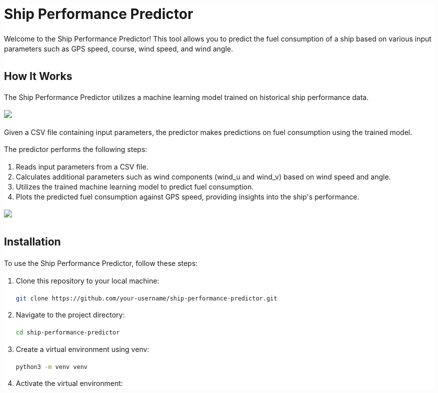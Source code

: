 # Ship Performance Predictor

Welcome to the Ship Performance Predictor! This tool allows you to predict the fuel consumption of a ship based on various input parameters such as GPS speed, course, wind speed, and wind angle.

## How It Works

The Ship Performance Predictor utilizes a machine learning model trained on historical ship performance data.

<p>
<img src="https://drive.google.com/uc?id=19SmjKxYOLd1hztXdezt5DlAHQn_sF0cc" width="70%" >
</p>

Given a CSV file containing input parameters, the predictor makes predictions on fuel consumption using the trained model.

The predictor performs the following steps:

1. Reads input parameters from a CSV file.
2. Calculates additional parameters such as wind components (wind_u and wind_v) based on wind speed and angle.
3. Utilizes the trained machine learning model to predict fuel consumption.
4. Plots the predicted fuel consumption against GPS speed, providing insights into the ship's performance.

<p>
<img src="https://drive.google.com/uc?id=19C6nl2dpuzCg831oAtzU6cQWOJE3twa_" width="70%" >
</p>

## Installation

To use the Ship Performance Predictor, follow these steps:

1. Clone this repository to your local machine:

    ```bash
    git clone https://github.com/your-username/ship-performance-predictor.git
    ```

2. Navigate to the project directory:

    ```bash
    cd ship-performance-predictor
    ```

3. Create a virtual environment using venv:

    ```bash
    python3 -m venv venv
    ```

4. Activate the virtual environment:
